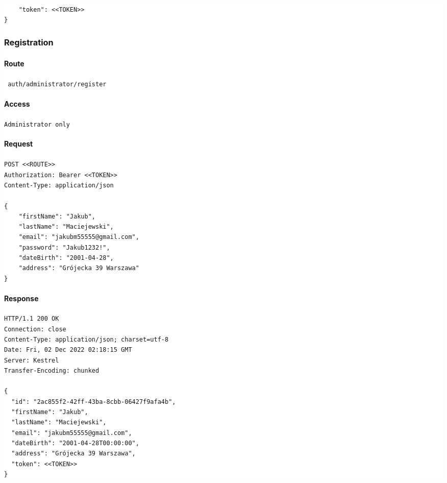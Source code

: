 ```http
	"token": <<TOKEN>>
}
```

### Registration
#### Route
	 auth/administrator/register
#### Access 
	Administrator only
#### Request
```http
POST <<ROUTE>>
Authorization: Bearer <<TOKEN>>
Content-Type: application/json

{
	"firstName": "Jakub",
	"lastName": "Maciejewski",
	"email": "jakubm55555@gmail.com",
	"password": "Jakub1232!",
	"dateBirth": "2001-04-28",
	"address": "Grójecka 39 Warszawa"
}
```
#### Response
```http
HTTP/1.1 200 OK
Connection: close
Content-Type: application/json; charset=utf-8
Date: Fri, 02 Dec 2022 02:18:15 GMT
Server: Kestrel
Transfer-Encoding: chunked

{
  "id": "2ac855f2-42ff-43ba-8cbb-06427f9afa4b",
  "firstName": "Jakub",
  "lastName": "Maciejewski",
  "email": "jakubm55555@gmail.com",
  "dateBirth": "2001-04-28T00:00:00",
  "address": "Grójecka 39 Warszawa",
  "token": <<TOKEN>>
}
```
